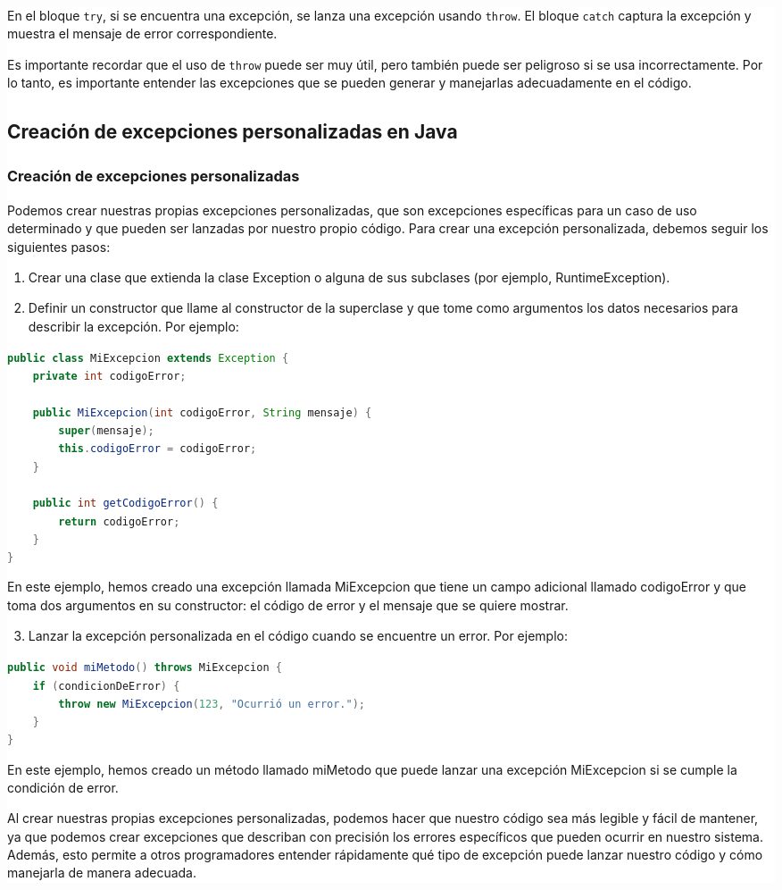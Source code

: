 En el bloque `try`, si se encuentra una excepción, se lanza una excepción usando `throw`. El bloque `catch` captura la excepción y muestra el mensaje de error correspondiente.

Es importante recordar que el uso de `throw` puede ser muy útil, pero también puede ser peligroso si se usa incorrectamente. Por lo tanto, es importante entender las excepciones que se pueden generar y manejarlas adecuadamente en el código.

## Creación de excepciones personalizadas en Java

### Creación de excepciones personalizadas

Podemos crear nuestras propias excepciones personalizadas, que son excepciones específicas para un caso de uso determinado y que pueden ser lanzadas por nuestro propio código. Para crear una excepción personalizada, debemos seguir los siguientes pasos:

1. Crear una clase que extienda la clase Exception o alguna de sus subclases (por ejemplo, RuntimeException).

2. Definir un constructor que llame al constructor de la superclase y que tome como argumentos los datos necesarios para describir la excepción. Por ejemplo:

```java
public class MiExcepcion extends Exception {
    private int codigoError;
    
    public MiExcepcion(int codigoError, String mensaje) {
        super(mensaje);
        this.codigoError = codigoError;
    }
    
    public int getCodigoError() {
        return codigoError;
    }
}
```

En este ejemplo, hemos creado una excepción llamada MiExcepcion que tiene un campo adicional llamado codigoError y que toma dos argumentos en su constructor: el código de error y el mensaje que se quiere mostrar.

3. Lanzar la excepción personalizada en el código cuando se encuentre un error. Por ejemplo:

```java
public void miMetodo() throws MiExcepcion {
    if (condicionDeError) {
        throw new MiExcepcion(123, "Ocurrió un error.");
    }
}
```

En este ejemplo, hemos creado un método llamado miMetodo que puede lanzar una excepción MiExcepcion si se cumple la condición de error.

Al crear nuestras propias excepciones personalizadas, podemos hacer que nuestro código sea más legible y fácil de mantener, ya que podemos crear excepciones que describan con precisión los errores específicos que pueden ocurrir en nuestro sistema. Además, esto permite a otros programadores entender rápidamente qué tipo de excepción puede lanzar nuestro código y cómo manejarla de manera adecuada.
